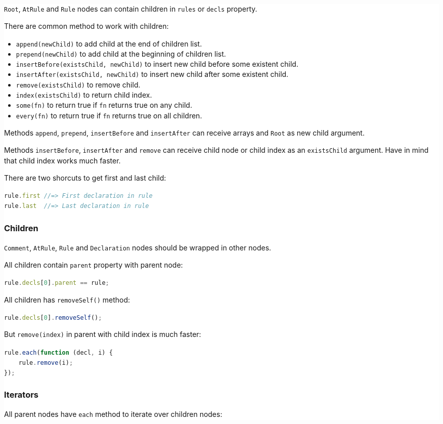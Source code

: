 `Root`, `AtRule` and `Rule` nodes can contain children in `rules` or `decls`
property.

There are common method to work with children:

* `append(newChild)` to add child at the end of children list.
* `prepend(newChild)` to add child at the beginning of children list.
* `insertBefore(existsChild, newChild)` to insert new child before some
   existent child.
* `insertAfter(existsChild, newChild)` to insert new child after some
   existent child.
* `remove(existsChild)` to remove child.
* `index(existsChild)` to return child index.
* `some(fn)` to return true if `fn` returns true on any child.
* `every(fn)` to return true if `fn` returns true on all children.

Methods `append`, `prepend`, `insertBefore` and `insertAfter` can receive
arrays and `Root` as new child argument.

Methods `insertBefore`, `insertAfter` and `remove` can receive child node
or child index as an `existsChild` argument. Have in mind that child index works
much faster.

There are two shorcuts to get first and last child:

```js
rule.first //=> First declaration in rule
rule.last  //=> Last declaration in rule
```

### Children

`Comment`, `AtRule`, `Rule` and `Declaration` nodes should be wrapped
in other nodes.

All children contain `parent` property with parent node:

```js
rule.decls[0].parent == rule;
```

All children has `removeSelf()` method:

```js
rule.decls[0].removeSelf();
```

But `remove(index)` in parent with child index is much faster:

```js
rule.each(function (decl, i) {
    rule.remove(i);
});
```

### Iterators

All parent nodes have `each` method to iterate over children nodes:


[Autoprefixer]:     https://github.com/ai/autoprefixer
  [Can I Use]:      http://caniuse.com/
[css2modernizr]:    https://github.com/vovanbo/css2modernizr
  [Modernizr]:      http://modernizr.com/
[CSS MQPacker]:     https://github.com/hail2u/node-css-mqpacker
[CSSWring]:         https://github.com/hail2u/node-csswring
[data-separator]:   https://github.com/Sebastian-Fitzner/grunt-data-separator
[grunt-csswring]:   https://github.com/princed/grunt-csswring
[grunt-pixrem]:     https://github.com/robwierzbowski/grunt-pixrem
[grunt-webpcss]:    https://github.com/lexich/grunt-webpcss
[Pleeease]:         http://pleeease.io/
[Pleeease Filters]: https://github.com/iamvdo/pleeease-filters
[RTLCSS]:           https://github.com/MohammadYounes/rtlcss
[postcss-calc]:              https://github.com/postcss/postcss-calc
[postcss-custom-properties]: https://github.com/postcss/postcss-custom-properties
[Autoprefixer]: https://github.com/ai/autoprefixer
[npm]:          https://npmjs.org/
[Gonzales]: https://github.com/css/gonzales
[Myth]:   http://www.myth.io/
[Rework]: https://github.com/visionmedia/rework
[source maps]: http://www.html5rocks.com/en/tutorials/developertools/sourcemaps/